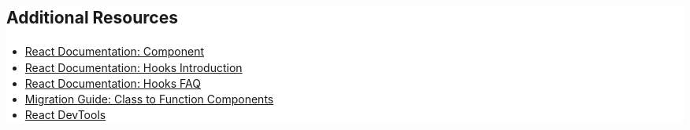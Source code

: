 ## Additional Resources
- [React Documentation: Component](https://react.dev/reference/react/Component)
- [React Documentation: Hooks Introduction](https://react.dev/reference/react)
- [React Documentation: Hooks FAQ](https://react.dev/reference/react/hooks)
- [Migration Guide: Class to Function Components](https://react.dev/reference/react/Component#alternatives)
- [React DevTools](https://react.dev/learn/react-developer-tools)
```
